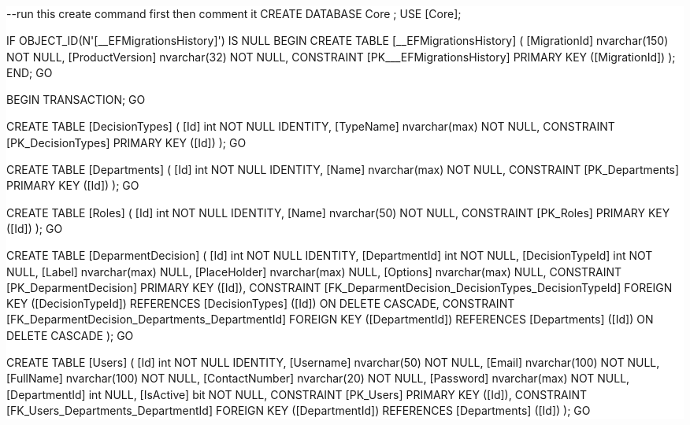 --run this create command first then comment it 
CREATE DATABASE Core ;
USE [Core];

IF OBJECT_ID(N'[__EFMigrationsHistory]') IS NULL
BEGIN
    CREATE TABLE [__EFMigrationsHistory] (
        [MigrationId] nvarchar(150) NOT NULL,
        [ProductVersion] nvarchar(32) NOT NULL,
        CONSTRAINT [PK___EFMigrationsHistory] PRIMARY KEY ([MigrationId])
    );
END;
GO

BEGIN TRANSACTION;
GO

CREATE TABLE [DecisionTypes] (
    [Id] int NOT NULL IDENTITY,
    [TypeName] nvarchar(max) NOT NULL,
    CONSTRAINT [PK_DecisionTypes] PRIMARY KEY ([Id])
);
GO

CREATE TABLE [Departments] (
    [Id] int NOT NULL IDENTITY,
    [Name] nvarchar(max) NOT NULL,
    CONSTRAINT [PK_Departments] PRIMARY KEY ([Id])
);
GO

CREATE TABLE [Roles] (
    [Id] int NOT NULL IDENTITY,
    [Name] nvarchar(50) NOT NULL,
    CONSTRAINT [PK_Roles] PRIMARY KEY ([Id])
);
GO

CREATE TABLE [DeparmentDecision] (
    [Id] int NOT NULL IDENTITY,
    [DepartmentId] int NOT NULL,
    [DecisionTypeId] int NOT NULL,
    [Label] nvarchar(max) NULL,
    [PlaceHolder] nvarchar(max) NULL,
    [Options] nvarchar(max) NULL,
    CONSTRAINT [PK_DeparmentDecision] PRIMARY KEY ([Id]),
    CONSTRAINT [FK_DeparmentDecision_DecisionTypes_DecisionTypeId] FOREIGN KEY ([DecisionTypeId]) REFERENCES [DecisionTypes] ([Id]) ON DELETE CASCADE,
    CONSTRAINT [FK_DeparmentDecision_Departments_DepartmentId] FOREIGN KEY ([DepartmentId]) REFERENCES [Departments] ([Id]) ON DELETE CASCADE
);
GO

CREATE TABLE [Users] (
    [Id] int NOT NULL IDENTITY,
    [Username] nvarchar(50) NOT NULL,
    [Email] nvarchar(100) NOT NULL,
    [FullName] nvarchar(100) NOT NULL,
    [ContactNumber] nvarchar(20) NOT NULL,
    [Password] nvarchar(max) NOT NULL,
    [DepartmentId] int NULL,
    [IsActive] bit NOT NULL,
    CONSTRAINT [PK_Users] PRIMARY KEY ([Id]),
    CONSTRAINT [FK_Users_Departments_DepartmentId] FOREIGN KEY ([DepartmentId]) REFERENCES [Departments] ([Id])
);
GO